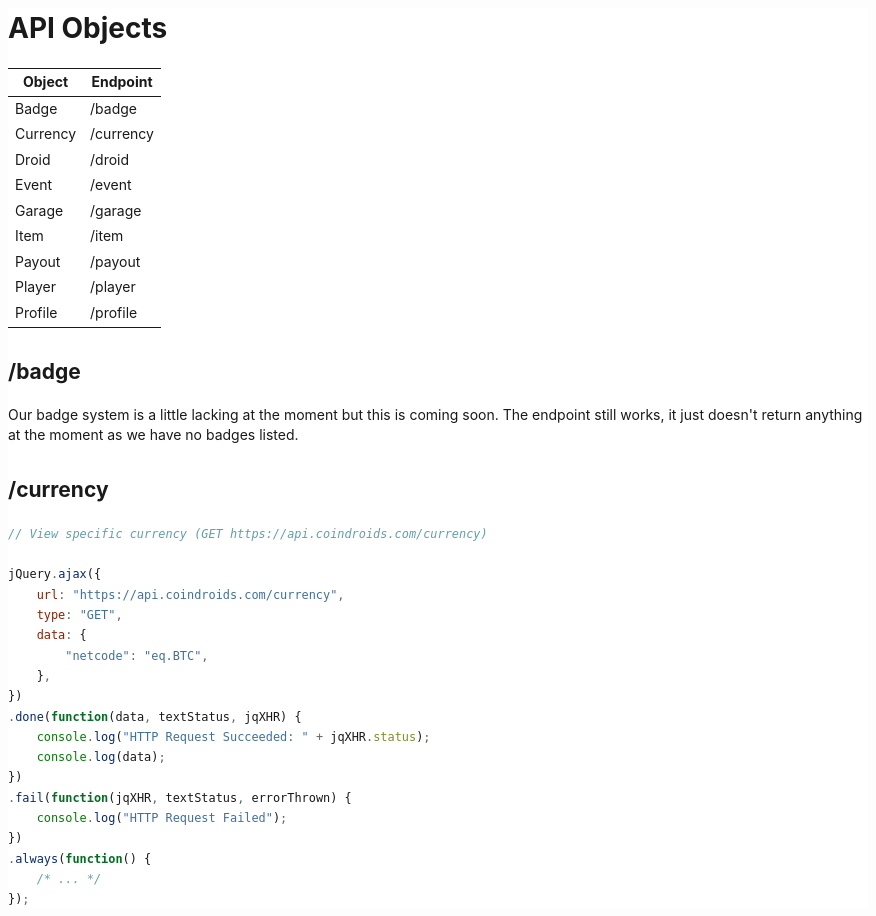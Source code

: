 # API Objects


|Object | Endpoint |
|---|---|
|Badge| /badge|
|Currency | /currency |
|Droid | /droid |
|Event | /event |
|Garage | /garage |
|Item | /item |
|Payout | /payout |
|Player | /player | 
|Profile | /profile |

## /badge

Our badge system is a little lacking at the moment but this is coming soon. The endpoint still works, it just doesn't return anything at the moment as we have no badges listed. 



## /currency

```javascript
// View specific currency (GET https://api.coindroids.com/currency)

jQuery.ajax({
    url: "https://api.coindroids.com/currency",
    type: "GET",
    data: {
        "netcode": "eq.BTC",
    },
})
.done(function(data, textStatus, jqXHR) {
    console.log("HTTP Request Succeeded: " + jqXHR.status);
    console.log(data);
})
.fail(function(jqXHR, textStatus, errorThrown) {
    console.log("HTTP Request Failed");
})
.always(function() {
    /* ... */
});
```

